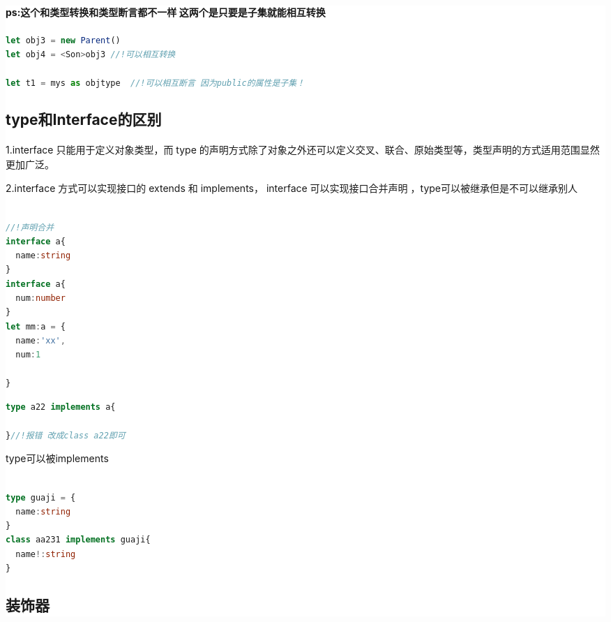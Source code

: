 

#### ps:这个和类型转换和类型断言都不一样 这两个是只要是子集就能相互转换

```ts
let obj3 = new Parent()
let obj4 = <Son>obj3 //!可以相互转换

let t1 = mys as objtype  //!可以相互断言 因为public的属性是子集！
```





## type和Interface的区别

1.interface 只能用于定义对象类型，而 type 的声明方式除了对象之外还可以定义交叉、联合、原始类型等，类型声明的方式适用范围显然更加广泛。



2.interface 方式可以实现接口的 extends 和 implements， interface 可以实现接口合并声明 ，type可以被继承但是不可以继承别人

```ts

//!声明合并
interface a{
  name:string
}
interface a{
  num:number
}
let mm:a = {
  name:'xx',
  num:1

}
```

```ts
type a22 implements a{

}//!报错 改成class a22即可
```

type可以被implements 

```ts

type guaji = {
  name:string
}
class aa231 implements guaji{
  name!:string
}
```

## 装饰器

